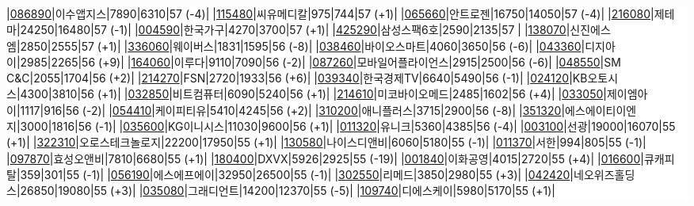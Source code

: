 |[086890](https://finance.daum.net/quotes/A086890)|이수앱지스|7890|6310|57 (-4)|
|[115480](https://finance.daum.net/quotes/A115480)|씨유메디칼|975|744|57 (+1)|
|[065660](https://finance.daum.net/quotes/A065660)|안트로젠|16750|14050|57 (-4)|
|[216080](https://finance.daum.net/quotes/A216080)|제테마|24250|16480|57 (-1)|
|[004590](https://finance.daum.net/quotes/A004590)|한국가구|4270|3700|57 (+1)|
|[425290](https://finance.daum.net/quotes/A425290)|삼성스팩6호|2590|2135|57 |
|[138070](https://finance.daum.net/quotes/A138070)|신진에스엠|2850|2555|57 (+1)|
|[336060](https://finance.daum.net/quotes/A336060)|웨이버스|1831|1595|56 (-8)|
|[038460](https://finance.daum.net/quotes/A038460)|바이오스마트|4060|3650|56 (-6)|
|[043360](https://finance.daum.net/quotes/A043360)|디지아이|2985|2265|56 (+9)|
|[164060](https://finance.daum.net/quotes/A164060)|이루다|9110|7090|56 (-2)|
|[087260](https://finance.daum.net/quotes/A087260)|모바일어플라이언스|2915|2500|56 (-6)|
|[048550](https://finance.daum.net/quotes/A048550)|SM C&C|2055|1704|56 (+2)|
|[214270](https://finance.daum.net/quotes/A214270)|FSN|2720|1933|56 (+6)|
|[039340](https://finance.daum.net/quotes/A039340)|한국경제TV|6640|5490|56 (-1)|
|[024120](https://finance.daum.net/quotes/A024120)|KB오토시스|4300|3810|56 (+1)|
|[032850](https://finance.daum.net/quotes/A032850)|비트컴퓨터|6090|5240|56 (+1)|
|[214610](https://finance.daum.net/quotes/A214610)|미코바이오메드|2485|1602|56 (+4)|
|[033050](https://finance.daum.net/quotes/A033050)|제이엠아이|1117|916|56 (-2)|
|[054410](https://finance.daum.net/quotes/A054410)|케이피티유|5410|4245|56 (+2)|
|[310200](https://finance.daum.net/quotes/A310200)|애니플러스|3715|2900|56 (-8)|
|[351320](https://finance.daum.net/quotes/A351320)|에스에이티이엔지|3000|1816|56 (-1)|
|[035600](https://finance.daum.net/quotes/A035600)|KG이니시스|11030|9600|56 (+1)|
|[011320](https://finance.daum.net/quotes/A011320)|유니크|5360|4385|56 (-4)|
|[003100](https://finance.daum.net/quotes/A003100)|선광|19000|16070|55 (+1)|
|[322310](https://finance.daum.net/quotes/A322310)|오로스테크놀로지|22200|17950|55 (+1)|
|[130580](https://finance.daum.net/quotes/A130580)|나이스디앤비|6060|5180|55 (-1)|
|[011370](https://finance.daum.net/quotes/A011370)|서한|994|805|55 (-1)|
|[097870](https://finance.daum.net/quotes/A097870)|효성오앤비|7810|6680|55 (+1)|
|[180400](https://finance.daum.net/quotes/A180400)|DXVX|5926|2925|55 (-19)|
|[001840](https://finance.daum.net/quotes/A001840)|이화공영|4015|2720|55 (+4)|
|[016600](https://finance.daum.net/quotes/A016600)|큐캐피탈|359|301|55 (-1)|
|[056190](https://finance.daum.net/quotes/A056190)|에스에프에이|32950|26500|55 (-1)|
|[302550](https://finance.daum.net/quotes/A302550)|리메드|3850|2980|55 (+3)|
|[042420](https://finance.daum.net/quotes/A042420)|네오위즈홀딩스|26850|19080|55 (+3)|
|[035080](https://finance.daum.net/quotes/A035080)|그래디언트|14200|12370|55 (-5)|
|[109740](https://finance.daum.net/quotes/A109740)|디에스케이|5980|5170|55 (+1)|